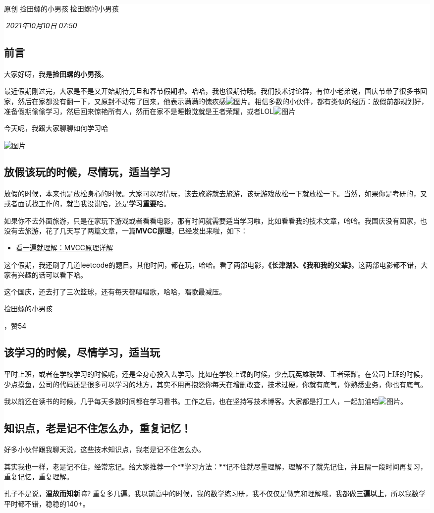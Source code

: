 # 

原创 捡田螺的小男孩 捡田螺的小男孩

 _2021年10月10日 07:50_

## 前言

大家好呀，我是**捡田螺的小男孩**。

最近假期刚过完，大家是不是又开始期待元旦和春节假期啦。哈哈，我也很期待哦。我们技术讨论群，有位小老弟说，国庆节带了很多书回家，然后在家都没有翻一下，又原封不动带了回来，他表示满满的愧疚感![图片](https://mmbiz.qpic.cn/mmbiz_png/PoF8jo1PmpwwriakNc0PSibczpEY7vibQIbaic0OAQuppbBWLD8Awh4zbEn7zSYZByhPooAMAgQZlQGwFj0RCIZaww/640?wx_fmt=png&tp=wxpic&wxfrom=5&wx_lazy=1&wx_co=1)。相信多数的小伙伴，都有类似的经历：放假前都规划好，准备假期偷偷学习，然后回来惊艳所有人，然而在家不是睡懒觉就是王者荣耀，或者LOL![图片](https://mmbiz.qpic.cn/mmbiz_png/PoF8jo1PmpwwriakNc0PSibczpEY7vibQIbUZ8CuI8dRlwVYM2eas2huGoSBpEYmOljQsO0zBOwDygQ70uqSVTH0Q/640?wx_fmt=png&tp=wxpic&wxfrom=5&wx_lazy=1&wx_co=1)

今天呢，我跟大家聊聊如何学习哈

![图片](https://mmbiz.qpic.cn/mmbiz_png/PoF8jo1PmpwwriakNc0PSibczpEY7vibQIbOx2NAHzcnAyUWdSWsIreicq5JibnvK1H8NtzGcYcLYT7pT1Fe1nw9zAg/640?wx_fmt=png&tp=wxpic&wxfrom=5&wx_lazy=1&wx_co=1)

## 放假该玩的时候，尽情玩，适当学习

放假的时候，本来也是放松身心的时候。大家可以尽情玩，该去旅游就去旅游，该玩游戏放松一下就放松一下。当然，如果你是考研的，又或者面试找工作的，就当我没说哈，还是**学习重要**哈。

如果你不去外面旅游，只是在家玩下游戏或者看看电影，那有时间就需要适当学习啦，比如看看我的技术文章，哈哈。我国庆没有回家，也没有去旅游，花了几天写了两篇文章，一篇**MVCC原理**，已经发出来啦，如下：

- [看一遍就理解：MVCC原理详解](https://mp.weixin.qq.com/s?__biz=Mzg3NzU5NTIwNg==&mid=2247495277&idx=1&sn=a1812febb4246f824ce54d778f672025&scene=21#wechat_redirect)
    

这个假期，我还刷了几道leetcode的题目。其他时间，都在玩，哈哈。看了两部电影，**《长津湖》、《我和我的父辈》**。这两部电影都不错，大家有兴趣的话可以看下哈。

这个国庆，还去打了三次篮球，还有每天都唱唱歌，哈哈，唱歌最减压。

捡田螺的小男孩

，赞54

## 该学习的时候，尽情学习，适当玩

平时上班，或者在学校学习的时候呢，还是全身心投入去学习。比如在学校上课的时候，少点玩英雄联盟、王者荣耀。在公司上班的时候，少点摸鱼，公司的代码还是很多可以学习的地方，其实不用再抱怨你每天在增删改查，技术过硬，你就有底气，你熟悉业务，你也有底气。

我以前还在读书的时候，几乎每天多数时间都在学习看书。工作之后，也在坚持写技术博客。大家都是打工人，一起加油哈![图片](https://mmbiz.qpic.cn/mmbiz_png/PoF8jo1PmpwwriakNc0PSibczpEY7vibQIbmIqDoWSweEB8HoQTGibFElrh2eibhu81Xew51O7cbrGYRb8TLXYnrSYw/640?wx_fmt=png&tp=wxpic&wxfrom=5&wx_lazy=1&wx_co=1)。

## 知识点，老是记不住怎么办，重复记忆！

好多小伙伴跟我聊天说，这些技术知识点，我老是记不住怎么办。

其实我也一样，老是记不住，经常忘记。给大家推荐一个**学习方法：**记不住就尽量理解，理解不了就先记住，并且隔一段时间再复习，重复记忆，重复理解。

孔子不是说，**温故而知新**嘛? 重复多几遍。我以前高中的时候，我的数学练习册，我不仅仅是做完和理解哦，我都做**三遍以上**，所以我数学平时都不错，稳稳的140+。
